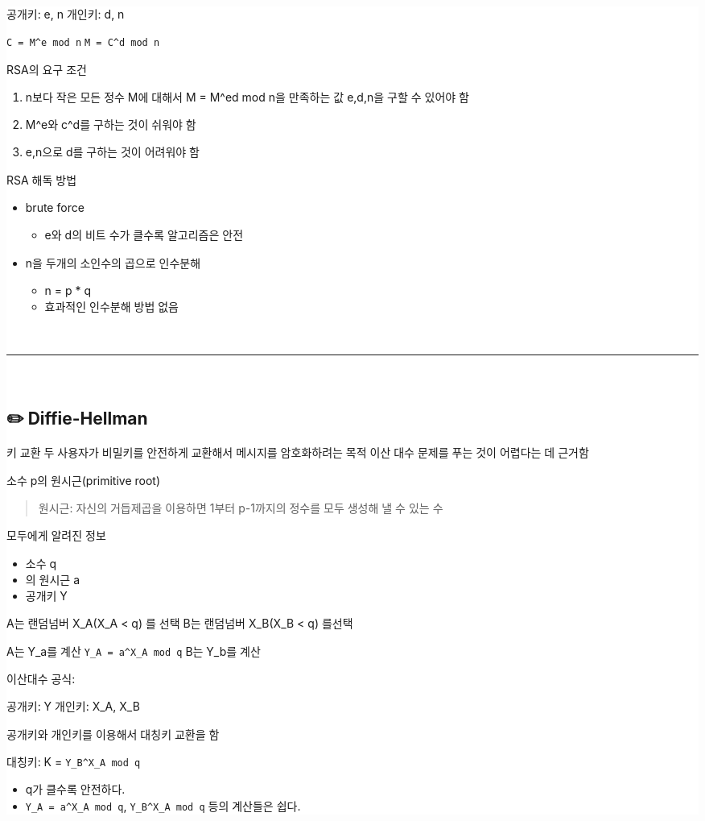 공개키: e, n
개인키: d, n

```C = M^e mod n```
```M = C^d mod n```

RSA의 요구 조건

1. n보다 작은 모든 정수 M에 대해서 M = M^ed mod n을 만족하는 값 e,d,n을 구할 수 있어야 함

2. M^e와 c^d를 구하는 것이 쉬워야 함

3. e,n으로 d를 구하는 것이 어려워야 함


RSA 해독 방법
- brute force
   - e와 d의 비트 수가 클수록 알고리즘은 안전
   
- n을 두개의 소인수의 곱으로 인수분해
   - n = p * q
   - 효과적인 인수분해 방법 없음

<br>

---

<br>

## ✏️ Diffie-Hellman

키 교환
두 사용자가 비밀키를 안전하게 교환해서 메시지를 암호화하려는 목적
이산 대수 문제를 푸는 것이 어렵다는 데 근거함


소수 p의 원시근(primitive root)
> 원시근: 자신의 거듭제곱을 이용하면 1부터 p-1까지의 정수를 모두 생성해 낼 수 있는 수

모두에게 알려진 정보
- 소수 q
- 의 원시근 a
- 공개키 Y

A는 랜덤넘버 X_A(X_A < q) 를 선택
B는 랜덤넘버 X_B(X_B < q) 를선택

A는 Y_a를 계산 ```Y_A = a^X_A mod q```
B는 Y_b를 계산


이산대수
공식:  

공개키: Y
개인키: X_A, X_B

공개키와 개인키를 이용해서 대칭키 교환을 함

대칭키: K = ```Y_B^X_A mod q```


- q가 클수록 안전하다.
- ```Y_A = a^X_A mod q```, ```Y_B^X_A mod q``` 등의 계산들은 쉽다. 
```
